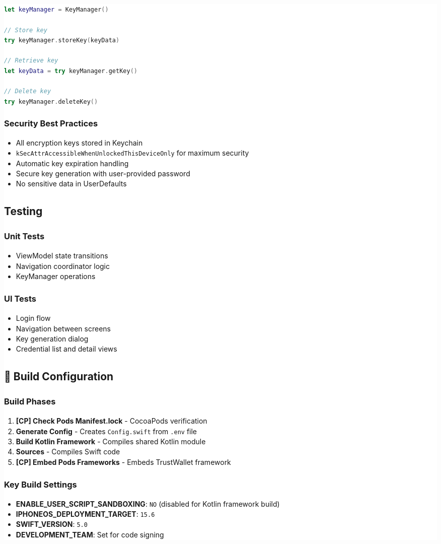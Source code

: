 ```swift
let keyManager = KeyManager()

// Store key
try keyManager.storeKey(keyData)

// Retrieve key
let keyData = try keyManager.getKey()

// Delete key
try keyManager.deleteKey()
```

### Security Best Practices

- All encryption keys stored in Keychain
- `kSecAttrAccessibleWhenUnlockedThisDeviceOnly` for maximum security
- Automatic key expiration handling
- Secure key generation with user-provided password
- No sensitive data in UserDefaults

## Testing

### Unit Tests
- ViewModel state transitions
- Navigation coordinator logic
- KeyManager operations

### UI Tests
- Login flow
- Navigation between screens
- Key generation dialog
- Credential list and detail views

## 🔧 Build Configuration

### Build Phases

1. **[CP] Check Pods Manifest.lock** - CocoaPods verification
2. **Generate Config** - Creates `Config.swift` from `.env` file
3. **Build Kotlin Framework** - Compiles shared Kotlin module
4. **Sources** - Compiles Swift code
5. **[CP] Embed Pods Frameworks** - Embeds TrustWallet framework

### Key Build Settings

- **ENABLE_USER_SCRIPT_SANDBOXING**: `NO` (disabled for Kotlin framework build)
- **IPHONEOS_DEPLOYMENT_TARGET**: `15.6`
- **SWIFT_VERSION**: `5.0`
- **DEVELOPMENT_TEAM**: Set for code signing
